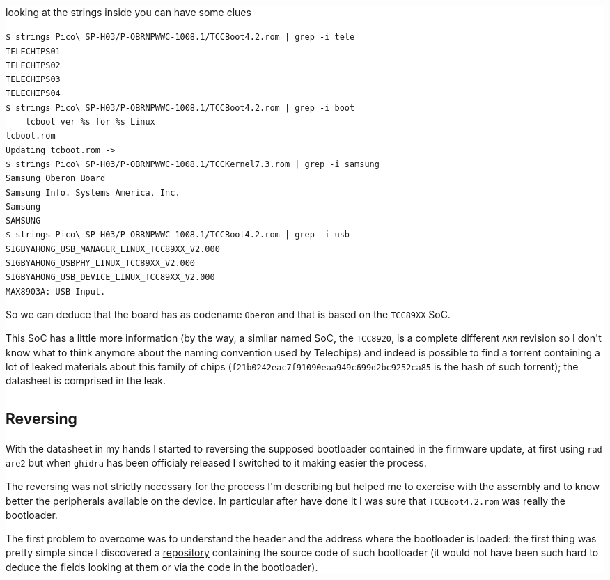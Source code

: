looking at the strings inside you can have some clues

```text
$ strings Pico\ SP-H03/P-OBRNPWWC-1008.1/TCCBoot4.2.rom | grep -i tele
TELECHIPS01
TELECHIPS02
TELECHIPS03
TELECHIPS04
$ strings Pico\ SP-H03/P-OBRNPWWC-1008.1/TCCBoot4.2.rom | grep -i boot
    tcboot ver %s for %s Linux
tcboot.rom
Updating tcboot.rom -> 
$ strings Pico\ SP-H03/P-OBRNPWWC-1008.1/TCCKernel7.3.rom | grep -i samsung
Samsung Oberon Board
Samsung Info. Systems America, Inc.
Samsung
SAMSUNG
$ strings Pico\ SP-H03/P-OBRNPWWC-1008.1/TCCBoot4.2.rom | grep -i usb
SIGBYAHONG_USB_MANAGER_LINUX_TCC89XX_V2.000
SIGBYAHONG_USBPHY_LINUX_TCC89XX_V2.000
SIGBYAHONG_USB_DEVICE_LINUX_TCC89XX_V2.000
MAX8903A: USB Input.
```

So we can deduce that the board has as codename ``Oberon`` and that is based
on the ``TCC89XX`` SoC.

This SoC has a little more information (by the way, a similar named SoC, the ``TCC8920``, is
a complete different ``ARM`` revision so I don't know what to think anymore about
the naming convention used by Telechips) and indeed is possible to find
a torrent containing a lot of leaked materials about this family of chips
(``f21b0242eac7f91090eaa949c699d2bc9252ca85`` is the hash of such torrent);
the datasheet is comprised in the leak.

## Reversing

With the datasheet in my hands I started to reversing the supposed bootloader
contained in the firmware update, at first using ``radare2`` but when ``ghidra``
has been officialy released I switched to it making easier the process.

The reversing was not strictly necessary for the process I'm describing
but helped me to exercise with the assembly and to know better the peripherals
available on the device. In particular after have done it I was sure that
``TCCBoot4.2.rom``  was really the bootloader.

The first problem to overcome was to understand the header and the address
where the bootloader is loaded: the first thing was pretty simple since
I discovered a [repository](https://github.com/JeffreyLau/JJWD-K8_icsCream/tree/master/bootable/bootloader/lk)
containing the source code of such bootloader
(it would not have been such hard to deduce the fields looking at them
or via the code in the bootloader).
